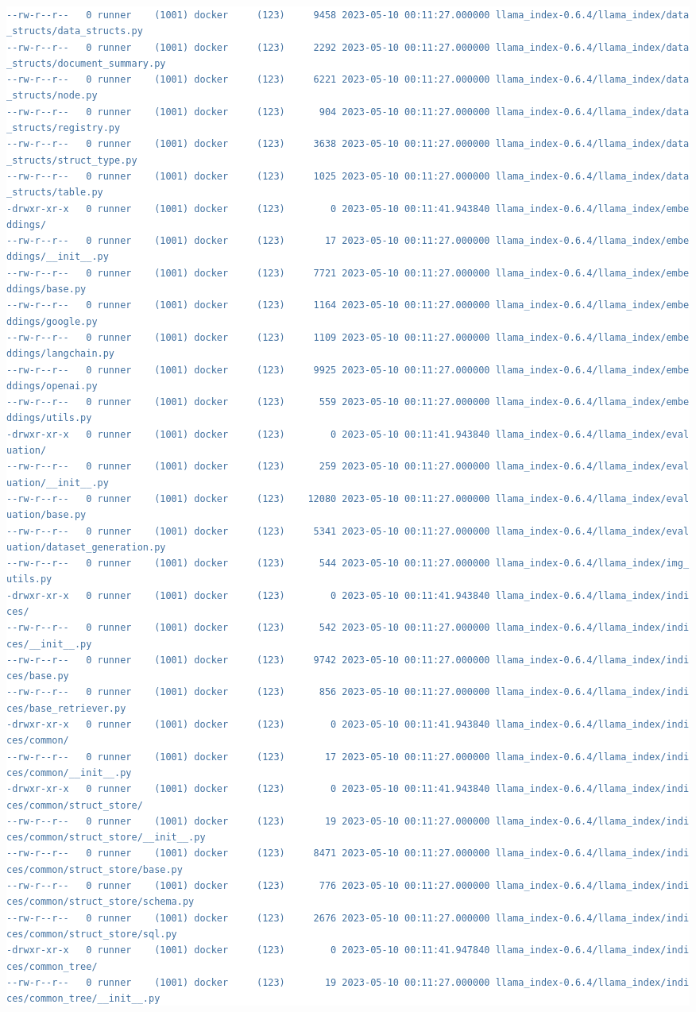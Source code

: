 ```diff
--rw-r--r--   0 runner    (1001) docker     (123)     9458 2023-05-10 00:11:27.000000 llama_index-0.6.4/llama_index/data_structs/data_structs.py
--rw-r--r--   0 runner    (1001) docker     (123)     2292 2023-05-10 00:11:27.000000 llama_index-0.6.4/llama_index/data_structs/document_summary.py
--rw-r--r--   0 runner    (1001) docker     (123)     6221 2023-05-10 00:11:27.000000 llama_index-0.6.4/llama_index/data_structs/node.py
--rw-r--r--   0 runner    (1001) docker     (123)      904 2023-05-10 00:11:27.000000 llama_index-0.6.4/llama_index/data_structs/registry.py
--rw-r--r--   0 runner    (1001) docker     (123)     3638 2023-05-10 00:11:27.000000 llama_index-0.6.4/llama_index/data_structs/struct_type.py
--rw-r--r--   0 runner    (1001) docker     (123)     1025 2023-05-10 00:11:27.000000 llama_index-0.6.4/llama_index/data_structs/table.py
-drwxr-xr-x   0 runner    (1001) docker     (123)        0 2023-05-10 00:11:41.943840 llama_index-0.6.4/llama_index/embeddings/
--rw-r--r--   0 runner    (1001) docker     (123)       17 2023-05-10 00:11:27.000000 llama_index-0.6.4/llama_index/embeddings/__init__.py
--rw-r--r--   0 runner    (1001) docker     (123)     7721 2023-05-10 00:11:27.000000 llama_index-0.6.4/llama_index/embeddings/base.py
--rw-r--r--   0 runner    (1001) docker     (123)     1164 2023-05-10 00:11:27.000000 llama_index-0.6.4/llama_index/embeddings/google.py
--rw-r--r--   0 runner    (1001) docker     (123)     1109 2023-05-10 00:11:27.000000 llama_index-0.6.4/llama_index/embeddings/langchain.py
--rw-r--r--   0 runner    (1001) docker     (123)     9925 2023-05-10 00:11:27.000000 llama_index-0.6.4/llama_index/embeddings/openai.py
--rw-r--r--   0 runner    (1001) docker     (123)      559 2023-05-10 00:11:27.000000 llama_index-0.6.4/llama_index/embeddings/utils.py
-drwxr-xr-x   0 runner    (1001) docker     (123)        0 2023-05-10 00:11:41.943840 llama_index-0.6.4/llama_index/evaluation/
--rw-r--r--   0 runner    (1001) docker     (123)      259 2023-05-10 00:11:27.000000 llama_index-0.6.4/llama_index/evaluation/__init__.py
--rw-r--r--   0 runner    (1001) docker     (123)    12080 2023-05-10 00:11:27.000000 llama_index-0.6.4/llama_index/evaluation/base.py
--rw-r--r--   0 runner    (1001) docker     (123)     5341 2023-05-10 00:11:27.000000 llama_index-0.6.4/llama_index/evaluation/dataset_generation.py
--rw-r--r--   0 runner    (1001) docker     (123)      544 2023-05-10 00:11:27.000000 llama_index-0.6.4/llama_index/img_utils.py
-drwxr-xr-x   0 runner    (1001) docker     (123)        0 2023-05-10 00:11:41.943840 llama_index-0.6.4/llama_index/indices/
--rw-r--r--   0 runner    (1001) docker     (123)      542 2023-05-10 00:11:27.000000 llama_index-0.6.4/llama_index/indices/__init__.py
--rw-r--r--   0 runner    (1001) docker     (123)     9742 2023-05-10 00:11:27.000000 llama_index-0.6.4/llama_index/indices/base.py
--rw-r--r--   0 runner    (1001) docker     (123)      856 2023-05-10 00:11:27.000000 llama_index-0.6.4/llama_index/indices/base_retriever.py
-drwxr-xr-x   0 runner    (1001) docker     (123)        0 2023-05-10 00:11:41.943840 llama_index-0.6.4/llama_index/indices/common/
--rw-r--r--   0 runner    (1001) docker     (123)       17 2023-05-10 00:11:27.000000 llama_index-0.6.4/llama_index/indices/common/__init__.py
-drwxr-xr-x   0 runner    (1001) docker     (123)        0 2023-05-10 00:11:41.943840 llama_index-0.6.4/llama_index/indices/common/struct_store/
--rw-r--r--   0 runner    (1001) docker     (123)       19 2023-05-10 00:11:27.000000 llama_index-0.6.4/llama_index/indices/common/struct_store/__init__.py
--rw-r--r--   0 runner    (1001) docker     (123)     8471 2023-05-10 00:11:27.000000 llama_index-0.6.4/llama_index/indices/common/struct_store/base.py
--rw-r--r--   0 runner    (1001) docker     (123)      776 2023-05-10 00:11:27.000000 llama_index-0.6.4/llama_index/indices/common/struct_store/schema.py
--rw-r--r--   0 runner    (1001) docker     (123)     2676 2023-05-10 00:11:27.000000 llama_index-0.6.4/llama_index/indices/common/struct_store/sql.py
-drwxr-xr-x   0 runner    (1001) docker     (123)        0 2023-05-10 00:11:41.947840 llama_index-0.6.4/llama_index/indices/common_tree/
--rw-r--r--   0 runner    (1001) docker     (123)       19 2023-05-10 00:11:27.000000 llama_index-0.6.4/llama_index/indices/common_tree/__init__.py
```